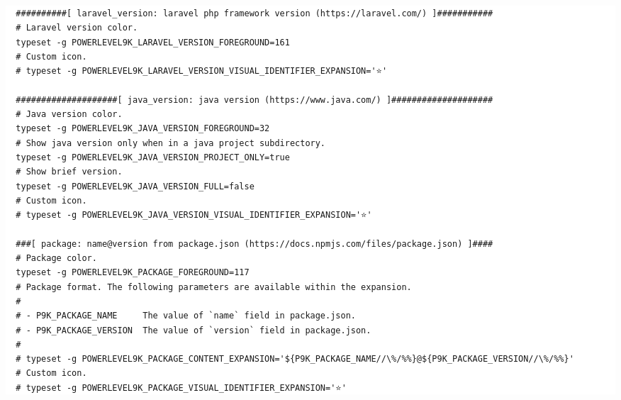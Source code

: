       ##########[ laravel_version: laravel php framework version (https://laravel.com/) ]###########
      # Laravel version color.
      typeset -g POWERLEVEL9K_LARAVEL_VERSION_FOREGROUND=161
      # Custom icon.
      # typeset -g POWERLEVEL9K_LARAVEL_VERSION_VISUAL_IDENTIFIER_EXPANSION='⭐'
    
      ####################[ java_version: java version (https://www.java.com/) ]####################
      # Java version color.
      typeset -g POWERLEVEL9K_JAVA_VERSION_FOREGROUND=32
      # Show java version only when in a java project subdirectory.
      typeset -g POWERLEVEL9K_JAVA_VERSION_PROJECT_ONLY=true
      # Show brief version.
      typeset -g POWERLEVEL9K_JAVA_VERSION_FULL=false
      # Custom icon.
      # typeset -g POWERLEVEL9K_JAVA_VERSION_VISUAL_IDENTIFIER_EXPANSION='⭐'
    
      ###[ package: name@version from package.json (https://docs.npmjs.com/files/package.json) ]####
      # Package color.
      typeset -g POWERLEVEL9K_PACKAGE_FOREGROUND=117
      # Package format. The following parameters are available within the expansion.
      #
      # - P9K_PACKAGE_NAME     The value of `name` field in package.json.
      # - P9K_PACKAGE_VERSION  The value of `version` field in package.json.
      #
      # typeset -g POWERLEVEL9K_PACKAGE_CONTENT_EXPANSION='${P9K_PACKAGE_NAME//\%/%%}@${P9K_PACKAGE_VERSION//\%/%%}'
      # Custom icon.
      # typeset -g POWERLEVEL9K_PACKAGE_VISUAL_IDENTIFIER_EXPANSION='⭐'
    